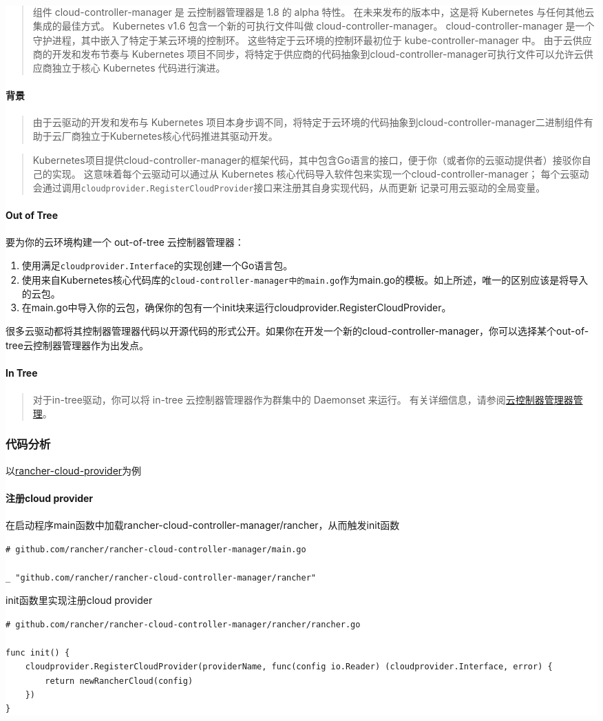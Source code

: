 >组件 cloud-controller-manager 是 云控制器管理器是 1.8 的 alpha 特性。
>在未来发布的版本中，这是将 Kubernetes 与任何其他云集成的最佳方式。
>Kubernetes v1.6 包含一个新的可执行文件叫做 cloud-controller-manager。
>cloud-controller-manager 是一个守护进程，其中嵌入了特定于某云环境的控制环。 
>这些特定于云环境的控制环最初位于 kube-controller-manager 中。 
>由于云供应商的开发和发布节奏与 Kubernetes 项目不同步，将特定于供应商的代码抽象到cloud-controller-manager可执行文件可以允许云供应商独立于核心 Kubernetes 代码进行演进。
 
#### 背景

>由于云驱动的开发和发布与 Kubernetes 项目本身步调不同，将特定于云环境的代码抽象到cloud-controller-manager二进制组件有助于云厂商独立于Kubernetes核心代码推进其驱动开发。

>Kubernetes项目提供cloud-controller-manager的框架代码，其中包含Go语言的接口，便于你（或者你的云驱动提供者）接驳你自己的实现。
>这意味着每个云驱动可以通过从 Kubernetes 核心代码导入软件包来实现一个cloud-controller-manager；
>每个云驱动会通过调用`cloudprovider.RegisterCloudProvider`接口来注册其自身实现代码，从而更新 记录可用云驱动的全局变量。

#### Out of Tree

要为你的云环境构建一个 out-of-tree 云控制器管理器：

1. 使用满足`cloudprovider.Interface`的实现创建一个Go语言包。
2. 使用来自Kubernetes核心代码库的`cloud-controller-manager中的main.go`作为main.go的模板。如上所述，唯一的区别应该是将导入的云包。
3. 在main.go中导入你的云包，确保你的包有一个init块来运行cloudprovider.RegisterCloudProvider。

很多云驱动都将其控制器管理器代码以开源代码的形式公开。如果你在开发一个新的cloud-controller-manager，你可以选择某个out-of-tree云控制器管理器作为出发点。

#### In Tree

>对于in-tree驱动，你可以将 in-tree 云控制器管理器作为群集中的 Daemonset 来运行。 有关详细信息，请参阅[云控制器管理器管理](https://kubernetes.io/zh/docs/tasks/administer-cluster/running-cloud-controller/)。

### 代码分析

以[rancher-cloud-provider](https://github.com/rancher/rancher-cloud-controller-manager)为例

#### 注册cloud provider

在启动程序main函数中加载rancher-cloud-controller-manager/rancher，从而触发init函数
```
# github.com/rancher/rancher-cloud-controller-manager/main.go

_ "github.com/rancher/rancher-cloud-controller-manager/rancher"
```

init函数里实现注册cloud provider
```
# github.com/rancher/rancher-cloud-controller-manager/rancher/rancher.go

func init() {
	cloudprovider.RegisterCloudProvider(providerName, func(config io.Reader) (cloudprovider.Interface, error) {
		return newRancherCloud(config)
	})
}
```
